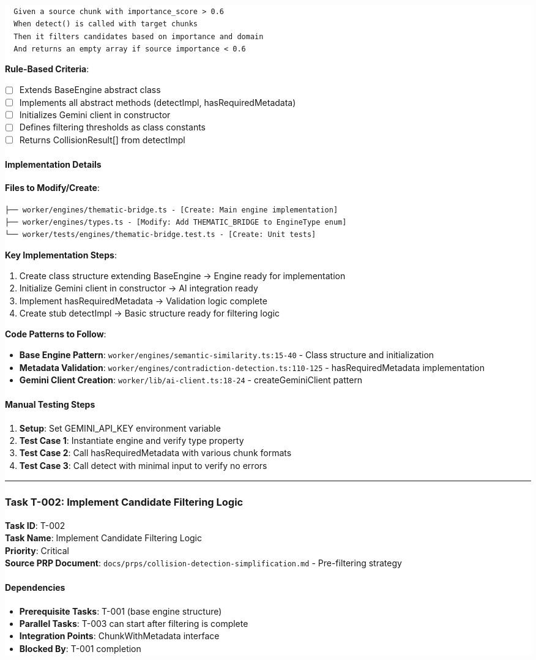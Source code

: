 ```gherkin
  Given a source chunk with importance_score > 0.6
  When detect() is called with target chunks
  Then it filters candidates based on importance and domain
  And returns an empty array if source importance < 0.6
```

**Rule-Based Criteria**:
- [ ] Extends BaseEngine abstract class
- [ ] Implements all abstract methods (detectImpl, hasRequiredMetadata)
- [ ] Initializes Gemini client in constructor
- [ ] Defines filtering thresholds as class constants
- [ ] Returns CollisionResult[] from detectImpl

#### Implementation Details

**Files to Modify/Create**:
```
├── worker/engines/thematic-bridge.ts - [Create: Main engine implementation]
├── worker/engines/types.ts - [Modify: Add THEMATIC_BRIDGE to EngineType enum]
└── worker/tests/engines/thematic-bridge.test.ts - [Create: Unit tests]
```

**Key Implementation Steps**:
1. Create class structure extending BaseEngine → Engine ready for implementation
2. Initialize Gemini client in constructor → AI integration ready
3. Implement hasRequiredMetadata → Validation logic complete
4. Create stub detectImpl → Basic structure ready for filtering logic

**Code Patterns to Follow**:
- **Base Engine Pattern**: `worker/engines/semantic-similarity.ts:15-40` - Class structure and initialization
- **Metadata Validation**: `worker/engines/contradiction-detection.ts:110-125` - hasRequiredMetadata implementation
- **Gemini Client Creation**: `worker/lib/ai-client.ts:18-24` - createGeminiClient pattern

#### Manual Testing Steps
1. **Setup**: Set GEMINI_API_KEY environment variable
2. **Test Case 1**: Instantiate engine and verify type property
3. **Test Case 2**: Call hasRequiredMetadata with various chunk formats
4. **Test Case 3**: Call detect with minimal input to verify no errors

---

### Task T-002: Implement Candidate Filtering Logic

**Task ID**: T-002  
**Task Name**: Implement Candidate Filtering Logic  
**Priority**: Critical  
**Source PRP Document**: `docs/prps/collision-detection-simplification.md` - Pre-filtering strategy

#### Dependencies
- **Prerequisite Tasks**: T-001 (base engine structure)
- **Parallel Tasks**: T-003 can start after filtering is complete
- **Integration Points**: ChunkWithMetadata interface
- **Blocked By**: T-001 completion
